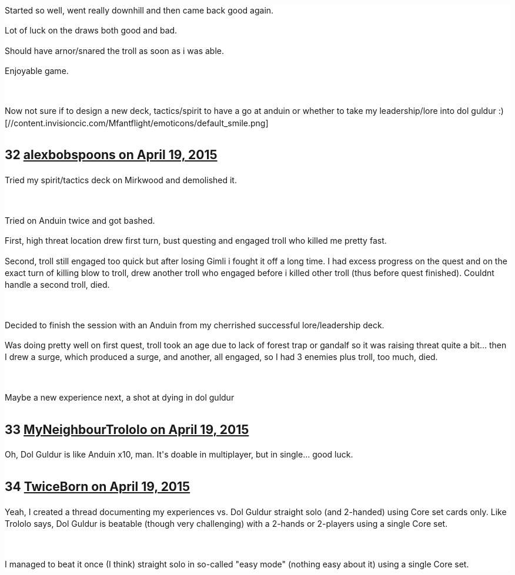 Started so well, went really downhill and then came back good again.

Lot of luck on the draws both good and bad.

Should have arnor/snared the troll as soon as i was able.

Enjoyable game.

 

Now not sure if to design a new deck, tactics/spirit to have a go at anduin or whether to take my leadership/lore into dol guldur :) [//content.invisioncic.com/Mfantflight/emoticons/default_smile.png]

## 32 [alexbobspoons on April 19, 2015](https://community.fantasyflightgames.com/topic/139109-the-newbies-first-experience/?do=findComment&comment=1580697)

Tried my spirit/tactics deck on Mirkwood and demolished it.

 

Tried on Anduin twice and got bashed.

First, high threat location drew first turn, bust questing and engaged troll who killed me pretty fast.

Second, troll still engaged too quick but after losing Gimli i fought it off a long time. I had excess progress on the quest and on the exact turn of killing blow to troll, drew another troll who engaged before i killed other troll (thus before quest finished). Couldnt handle a second troll, died.

 

Decided to finish the session with an Anduin from my cherrished successful lore/leadership deck.

Was doing pretty well on first quest, troll took an age due to lack of forest trap or gandalf so it was raising threat quite a bit... then I drew a surge, which produced a surge, and another, all engaged, so I had 3 enemies plus troll, too much, died.

 

Maybe a new experience next, a shot at dying in dol guldur

## 33 [MyNeighbourTrololo on April 19, 2015](https://community.fantasyflightgames.com/topic/139109-the-newbies-first-experience/?do=findComment&comment=1580784)

Oh, Dol Guldur is like Anduin x10, man. It's doable in multiplayer, but in single... good luck.

## 34 [TwiceBorn on April 19, 2015](https://community.fantasyflightgames.com/topic/139109-the-newbies-first-experience/?do=findComment&comment=1581371)

Yeah, I created a thread documenting my experiences vs. Dol Guldur straight solo (and 2-handed) using Core set cards only. Like Trololo says, Dol Guldur is beatable (though very challenging) with a 2-hands or 2-players using a single Core set.

 

I managed to beat it once (I think) straight solo in so-called "easy mode" (nothing easy about it) using a single Core set.
